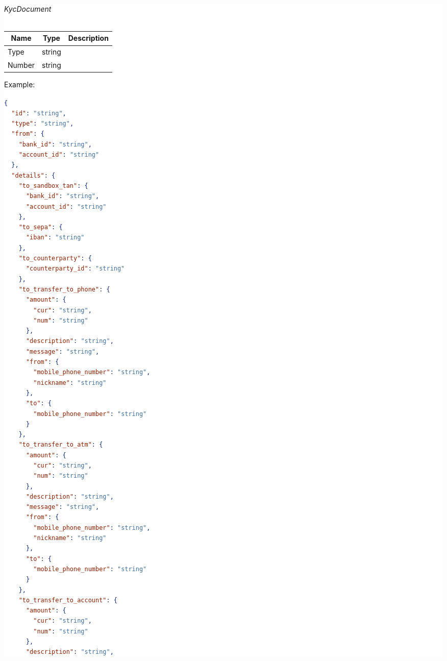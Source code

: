 ###### KycDocument

| Name   | Type   | Description |
|--------|--------|-------------|
| Type   | string |             |
| Number | string |             |

Example:

```json
{
  "id": "string",
  "type": "string",
  "from": {
    "bank_id": "string",
    "account_id": "string"
  },
  "details": {
    "to_sandbox_tan": {
      "bank_id": "string",
      "account_id": "string"
    },
    "to_sepa": {
      "iban": "string"
    },
    "to_counterparty": {
      "counterparty_id": "string"
    },
    "to_transfer_to_phone": {
      "amount": {
        "cur": "string",
        "num": "string"
      },
      "description": "string",
      "message": "string",
      "from": {
        "mobile_phone_number": "string",
        "nickname": "string"
      },
      "to": {
        "mobile_phone_number": "string"
      }
    },
    "to_transfer_to_atm": {
      "amount": {
        "cur": "string",
        "num": "string"
      },
      "description": "string",
      "message": "string",
      "from": {
        "mobile_phone_number": "string",
        "nickname": "string"
      },
      "to": {
        "mobile_phone_number": "string"
      }
    },
    "to_transfer_to_account": {
      "amount": {
        "cur": "string",
        "num": "string"
      },
      "description": "string",
```